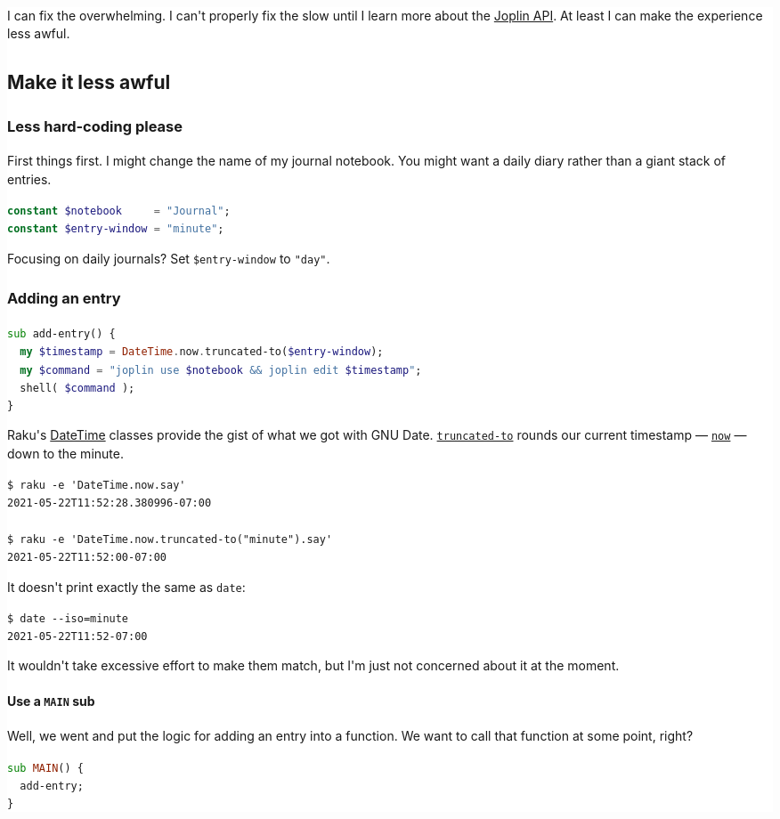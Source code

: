 I can fix the overwhelming.  I can't properly fix the slow until I learn more about the [Joplin API](https://joplinapp.org/api/overview/).  At least I can make the experience less awful.

## Make it less awful

### Less hard-coding please

First things first.  I might change the name of my journal notebook.  You might want a daily diary rather than a giant stack of entries.

``` raku
constant $notebook     = "Journal";
constant $entry-window = "minute";
```

Focusing on daily journals? Set `$entry-window` to `"day"`.

### Adding an entry

``` raku
sub add-entry() {
  my $timestamp = DateTime.now.truncated-to($entry-window);
  my $command = "joplin use $notebook && joplin edit $timestamp";
  shell( $command );
}
```

Raku's [DateTime](https://docs.raku.org/type/DateTime) classes provide the gist of what we got with GNU Date. [`truncated-to`](https://docs.raku.org/type/DateTime#method_truncated-to) rounds our current timestamp — [`now`](https://docs.raku.org/type/DateTime#method_now) — down to the minute.

``` console
$ raku -e 'DateTime.now.say'
2021-05-22T11:52:28.380996-07:00

$ raku -e 'DateTime.now.truncated-to("minute").say'
2021-05-22T11:52:00-07:00
```

It doesn't print exactly the same as `date`:

``` console
$ date --iso=minute
2021-05-22T11:52-07:00
```

It wouldn't take excessive effort to make them match, but I'm just not concerned about it at the moment.

#### Use a `MAIN` sub

Well, we went and put the logic for adding an entry into a function.  We want to call that function at some point, right?

``` raku
sub MAIN() {
  add-entry;
}
```
